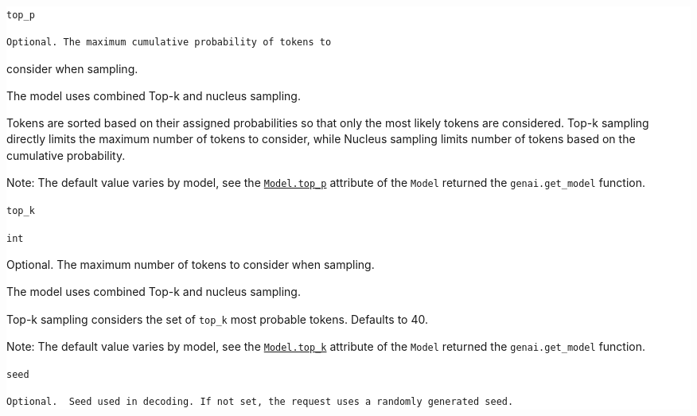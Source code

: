</td>
</tr><tr>
<td>

`top_p`<a id="top_p"></a>

</td>
<td>

    Optional. The maximum cumulative probability of tokens to
consider when sampling.

The model uses combined Top-k and nucleus sampling.

Tokens are sorted based on their assigned probabilities so
that only the most likely tokens are considered. Top-k
sampling directly limits the maximum number of tokens to
consider, while Nucleus sampling limits number of tokens
based on the cumulative probability.

Note: The default value varies by model, see the
<a href="../../../google/generativeai/protos/Model.md#top_p"><code>Model.top_p</code></a> attribute of the `Model` returned the
`genai.get_model` function.

</td>
</tr><tr>
<td>

`top_k`<a id="top_k"></a>

</td>
<td>

`int`

Optional. The maximum number of tokens to consider when
sampling.

The model uses combined Top-k and nucleus sampling.

Top-k sampling considers the set of `top_k` most probable
tokens. Defaults to 40.

Note: The default value varies by model, see the
<a href="../../../google/generativeai/protos/Model.md#top_k"><code>Model.top_k</code></a> attribute of the `Model` returned the
`genai.get_model` function.

</td>
</tr><tr>
<td>

`seed`<a id="seed"></a>

</td>
<td>

    Optional.  Seed used in decoding. If not set, the request uses a randomly generated seed.
